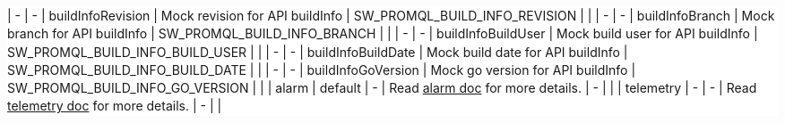 | -                       | -             | buildInfoRevision                                                                                                                                                        | Mock revision for API buildInfo                                                                                                                                                                                                                                                                                                                                                                                                                                            | SW_PROMQL_BUILD_INFO_REVISION                         |                                                                                              |
| -                       | -             | buildInfoBranch                                                                                                                                                          | Mock branch for API buildInfo                                                                                                                                                                                                                                                                                                                                                                                                                                              | SW_PROMQL_BUILD_INFO_BRANCH                           |                                                                                              |
| -                       | -             | buildInfoBuildUser                                                                                                                                                       | Mock build user for API buildInfo                                                                                                                                                                                                                                                                                                                                                                                                                                          | SW_PROMQL_BUILD_INFO_BUILD_USER                       |                                                                                              |
| -                       | -             | buildInfoBuildDate                                                                                                                                                       | Mock build date for API buildInfo                                                                                                                                                                                                                                                                                                                                                                                                                                          | SW_PROMQL_BUILD_INFO_BUILD_DATE                       |                                                                                              |
| -                       | -             | buildInfoGoVersion                                                                                                                                                       | Mock go version for API buildInfo                                                                                                                                                                                                                                                                                                                                                                                                                                          | SW_PROMQL_BUILD_INFO_GO_VERSION                       |                                                                                              |
| alarm                   | default       | -                                                                                                                                                                        | Read [alarm doc](backend-alarm.md) for more details.                                                                                                                                                                                                                                                                                                                                                                                                                       | -                                                     |                                                                                              |
| telemetry               | -             | -                                                                                                                                                                        | Read [telemetry doc](backend-telemetry.md) for more details.                                                                                                                                                                                                                                                                                                                                                                                                               | -                                                     |                                                                                              |